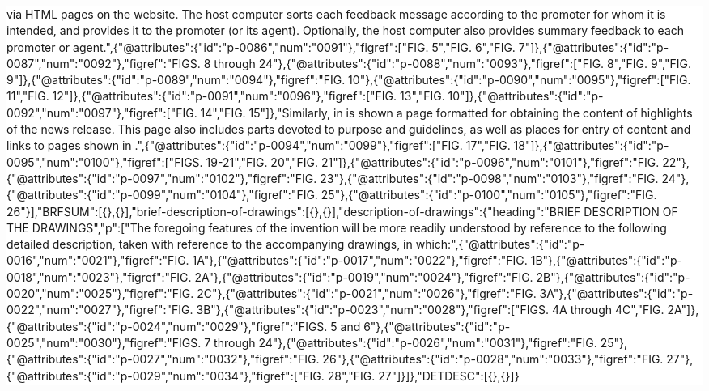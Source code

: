 via HTML pages on the website. The host computer sorts each feedback message according to the promoter for whom it is intended, and provides it to the promoter (or its agent). Optionally, the host computer also provides summary feedback to each promoter or agent.",{"@attributes":{"id":"p-0086","num":"0091"},"figref":["FIG. 5","FIG. 6","FIG. 7"]},{"@attributes":{"id":"p-0087","num":"0092"},"figref":"FIGS. 8 through 24"},{"@attributes":{"id":"p-0088","num":"0093"},"figref":["FIG. 8","FIG. 9","FIG. 9"]},{"@attributes":{"id":"p-0089","num":"0094"},"figref":"FIG. 10"},{"@attributes":{"id":"p-0090","num":"0095"},"figref":["FIG. 11","FIG. 12"]},{"@attributes":{"id":"p-0091","num":"0096"},"figref":["FIG. 13","FIG. 10"]},{"@attributes":{"id":"p-0092","num":"0097"},"figref":["FIG. 14","FIG. 15"]},"Similarly, in  is shown a page formatted for obtaining the content of highlights of the news release. This page also includes parts devoted to purpose and guidelines, as well as places for entry of content and links to pages shown in .",{"@attributes":{"id":"p-0094","num":"0099"},"figref":["FIG. 17","FIG. 18"]},{"@attributes":{"id":"p-0095","num":"0100"},"figref":["FIGS. 19-21","FIG. 20","FIG. 21"]},{"@attributes":{"id":"p-0096","num":"0101"},"figref":"FIG. 22"},{"@attributes":{"id":"p-0097","num":"0102"},"figref":"FIG. 23"},{"@attributes":{"id":"p-0098","num":"0103"},"figref":"FIG. 24"},{"@attributes":{"id":"p-0099","num":"0104"},"figref":"FIG. 25"},{"@attributes":{"id":"p-0100","num":"0105"},"figref":"FIG. 26"}],"BRFSUM":[{},{}],"brief-description-of-drawings":[{},{}],"description-of-drawings":{"heading":"BRIEF DESCRIPTION OF THE DRAWINGS","p":["The foregoing features of the invention will be more readily understood by reference to the following detailed description, taken with reference to the accompanying drawings, in which:",{"@attributes":{"id":"p-0016","num":"0021"},"figref":"FIG. 1A"},{"@attributes":{"id":"p-0017","num":"0022"},"figref":"FIG. 1B"},{"@attributes":{"id":"p-0018","num":"0023"},"figref":"FIG. 2A"},{"@attributes":{"id":"p-0019","num":"0024"},"figref":"FIG. 2B"},{"@attributes":{"id":"p-0020","num":"0025"},"figref":"FIG. 2C"},{"@attributes":{"id":"p-0021","num":"0026"},"figref":"FIG. 3A"},{"@attributes":{"id":"p-0022","num":"0027"},"figref":"FIG. 3B"},{"@attributes":{"id":"p-0023","num":"0028"},"figref":["FIGS. 4A through 4C","FIG. 2A"]},{"@attributes":{"id":"p-0024","num":"0029"},"figref":"FIGS. 5 and 6"},{"@attributes":{"id":"p-0025","num":"0030"},"figref":"FIGS. 7 through 24"},{"@attributes":{"id":"p-0026","num":"0031"},"figref":"FIG. 25"},{"@attributes":{"id":"p-0027","num":"0032"},"figref":"FIG. 26"},{"@attributes":{"id":"p-0028","num":"0033"},"figref":"FIG. 27"},{"@attributes":{"id":"p-0029","num":"0034"},"figref":["FIG. 28","FIG. 27"]}]},"DETDESC":[{},{}]}
